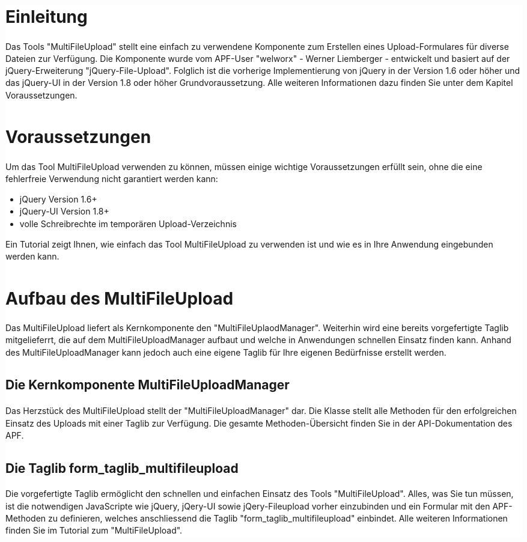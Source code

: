 # Einleitung

Das Tools "MultiFileUpload" stellt eine einfach zu verwendene Komponente
zum Erstellen eines Upload-Formulares für diverse Dateien zur Verfügung.
Die Komponente wurde vom APF-User "welworx" - Werner Liemberger -
entwickelt und basiert auf der jQuery-Erweiterung "jQuery-File-Upload".
Folglich ist die vorherige Implementierung von jQuery in der Version 1.6
oder höher und das jQuery-UI in der Version 1.8 oder höher
Grundvoraussetzung. Alle weiteren Informationen dazu finden Sie unter
dem Kapitel Voraussetzungen.

# Voraussetzungen

Um das Tool MultiFileUpload verwenden zu können, müssen einige wichtige
Voraussetzungen erfüllt sein, ohne die eine fehlerfreie Verwendung nicht
garantiert werden kann:

-   jQuery Version 1.6+
-   jQuery-UI Version 1.8+
-   volle Schreibrechte im temporären Upload-Verzeichnis

Ein Tutorial zeigt Ihnen, wie einfach das Tool MultiFileUpload zu
verwenden ist und wie es in Ihre Anwendung eingebunden werden kann.

# Aufbau des MultiFileUpload

Das MultiFileUpload liefert als Kernkomponente den
"MultiFileUplaodManager". Weiterhin wird eine bereits vorgefertigte
Taglib mitgelieferrt, die auf dem MultiFileUploadManager aufbaut und
welche in Anwendungen schnellen Einsatz finden kann. Anhand des
MultiFileUploadManager kann jedoch auch eine eigene Taglib für Ihre
eigenen Bedürfnisse erstellt werden.

## Die Kernkomponente MultiFileUploadManager

Das Herzstück des MultiFileUpload stellt der "MultiFileUploadManager"
dar. Die Klasse stellt alle Methoden für den erfolgreichen Einsatz des
Uploads mit einer Taglib zur Verfügung. Die gesamte Methoden-Übersicht
finden Sie in der API-Dokumentation des APF.

## Die Taglib form_taglib_multifileupload

Die vorgefertigte Taglib ermöglicht den schnellen und einfachen Einsatz
des Tools "MultiFileUpload". Alles, was Sie tun müssen, ist die
notwendigen JavaScripte wie jQuery, jQery-UI sowie jQery-Fileupload
vorher einzubinden und ein Formular mit den APF-Methoden zu definieren,
welches anschliessend die Taglib "form_taglib_multifileupload"
einbindet. Alle weiteren Informationen finden Sie im Tutorial zum
"MultiFileUpload".
